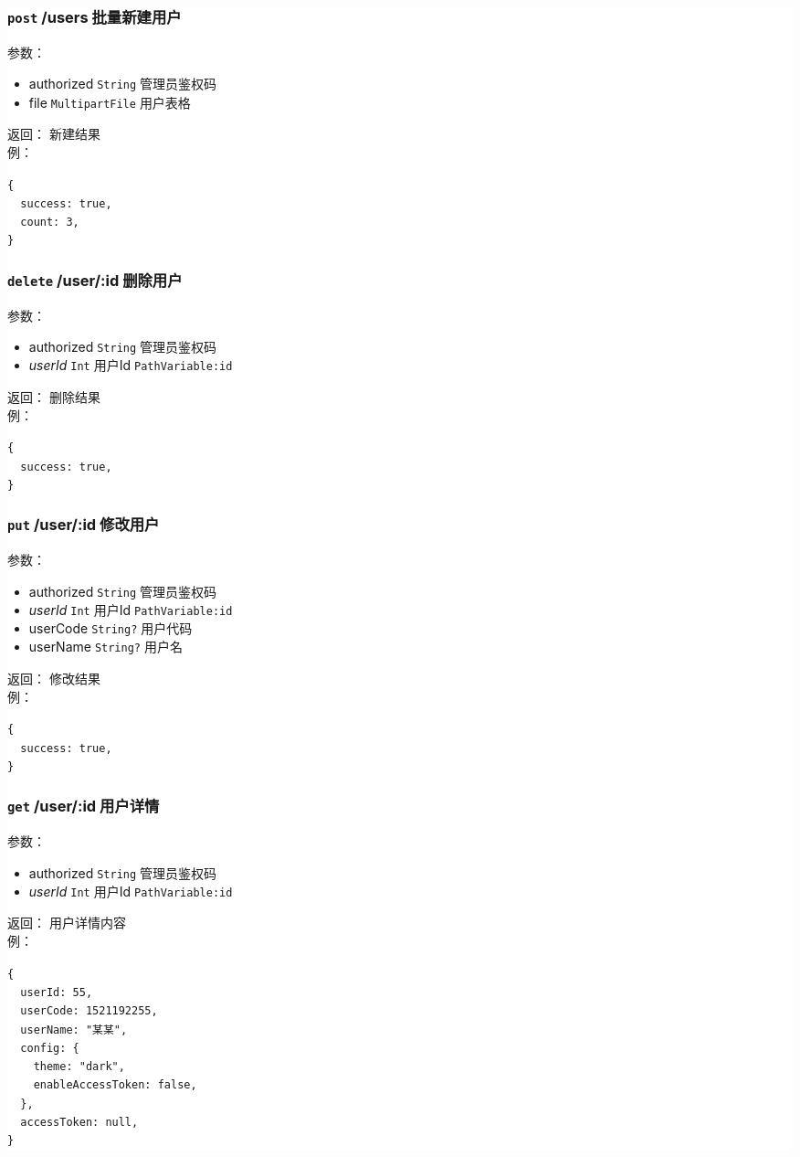 ### `post` /users 批量新建用户
参数：
- authorized `String` 管理员鉴权码
- file `MultipartFile` 用户表格

返回：
新建结果  
例：
```
{
  success: true,
  count: 3,
}
```

### `delete` /user/:id 删除用户
参数：
- authorized `String` 管理员鉴权码
- _userId_ `Int` 用户Id `PathVariable:id`

返回：
删除结果  
例：
```
{
  success: true,
}
```

### `put` /user/:id 修改用户
参数：
- authorized `String` 管理员鉴权码
- _userId_ `Int` 用户Id `PathVariable:id`
- userCode `String?` 用户代码
- userName `String?` 用户名

返回：
修改结果  
例：
```
{
  success: true,
}
```

### `get` /user/:id 用户详情
参数：
- authorized `String` 管理员鉴权码
- _userId_ `Int` 用户Id `PathVariable:id`

返回：
用户详情内容  
例：
```
{
  userId: 55,
  userCode: 1521192255,
  userName: "某某",
  config: {
    theme: "dark",
    enableAccessToken: false,
  },
  accessToken: null,
}
```
